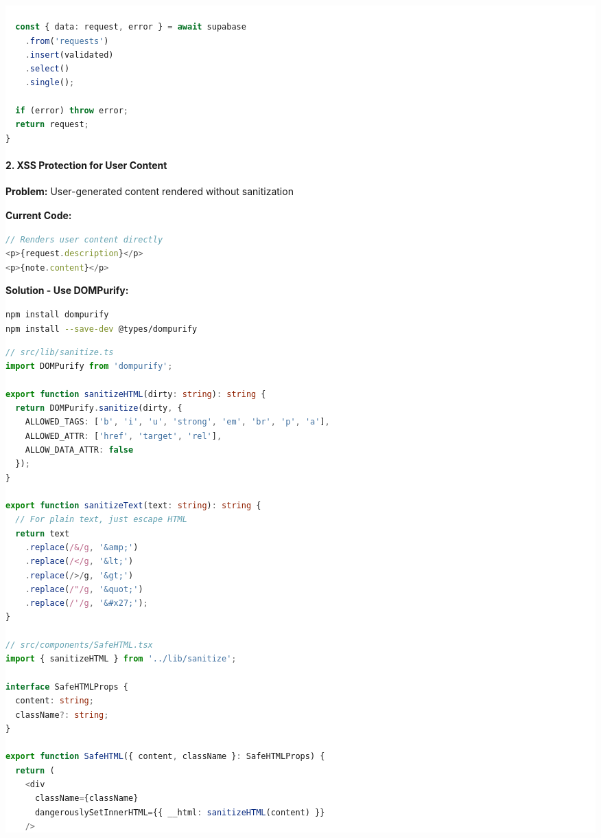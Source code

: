 ```typescript

  const { data: request, error } = await supabase
    .from('requests')
    .insert(validated)
    .select()
    .single();

  if (error) throw error;
  return request;
}
```

#### 2. XSS Protection for User Content

**Problem:** User-generated content rendered without sanitization

**Current Code:**
```typescript
// Renders user content directly
<p>{request.description}</p>
<p>{note.content}</p>
```

**Solution - Use DOMPurify:**

```bash
npm install dompurify
npm install --save-dev @types/dompurify
```

```typescript
// src/lib/sanitize.ts
import DOMPurify from 'dompurify';

export function sanitizeHTML(dirty: string): string {
  return DOMPurify.sanitize(dirty, {
    ALLOWED_TAGS: ['b', 'i', 'u', 'strong', 'em', 'br', 'p', 'a'],
    ALLOWED_ATTR: ['href', 'target', 'rel'],
    ALLOW_DATA_ATTR: false
  });
}

export function sanitizeText(text: string): string {
  // For plain text, just escape HTML
  return text
    .replace(/&/g, '&amp;')
    .replace(/</g, '&lt;')
    .replace(/>/g, '&gt;')
    .replace(/"/g, '&quot;')
    .replace(/'/g, '&#x27;');
}

// src/components/SafeHTML.tsx
import { sanitizeHTML } from '../lib/sanitize';

interface SafeHTMLProps {
  content: string;
  className?: string;
}

export function SafeHTML({ content, className }: SafeHTMLProps) {
  return (
    <div
      className={className}
      dangerouslySetInnerHTML={{ __html: sanitizeHTML(content) }}
    />
```